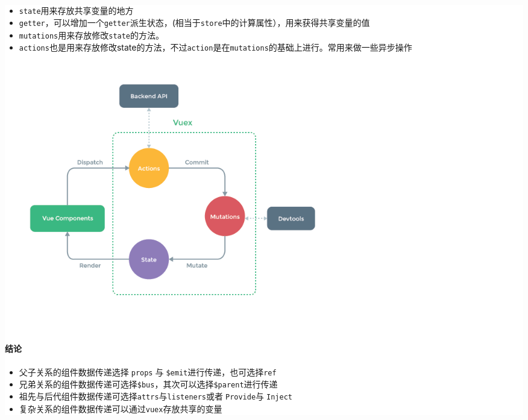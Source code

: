 - `state`用来存放共享变量的地方
- `getter`，可以增加一个`getter`派生状态，(相当于`store`中的计算属性），用来获得共享变量的值
- `mutations`用来存放修改`state`的方法。
- `actions`也是用来存放修改state的方法，不过`action`是在`mutations`的基础上进行。常用来做一些异步操作

<img src="/img/fa207cd0-3aca-11eb-ab90-d9ae814b240d.png" alt="img" style="zoom:80%;" />



#### 结论

- 父子关系的组件数据传递选择 `props` 与 `$emit`进行传递，也可选择`ref`
- 兄弟关系的组件数据传递可选择`$bus`，其次可以选择`$parent`进行传递
- 祖先与后代组件数据传递可选择`attrs`与`listeners`或者 `Provide`与 `Inject`
- 复杂关系的组件数据传递可以通过`vuex`存放共享的变量